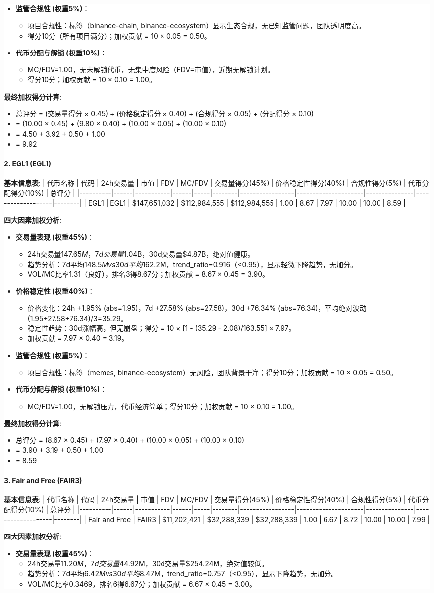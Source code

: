 - **监管合规性 (权重5%)**：
  - 项目合规性：标签（binance-chain, binance-ecosystem）显示生态合规，无已知监管问题，团队透明度高。
  - 得分10分（所有项目满分）；加权贡献 = 10 × 0.05 = 0.50。

- **代币分配与解锁 (权重10%)**：
  - MC/FDV=1.00，无未解锁代币，无集中度风险（FDV=市值），近期无解锁计划。
  - 得分10分；加权贡献 = 10 × 0.10 = 1.00。

**最终加权得分计算**:
- 总评分 = (交易量得分 × 0.45) + (价格稳定得分 × 0.40) + (合规得分 × 0.05) + (分配得分 × 0.10)
- = (10.00 × 0.45) + (9.80 × 0.40) + (10.00 × 0.05) + (10.00 × 0.10)
- = 4.50 + 3.92 + 0.50 + 1.00
- = 9.92

#### 2. EGL1 (EGL1)
**基本信息表**:
| 代币名称 | 代码 | 24h交易量 | 市值 | FDV | MC/FDV | 交易量得分(45%) | 价格稳定性得分(40%) | 合规性得分(5%) | 代币分配得分(10%) | 总评分 |
|----------|------|-----------|------|-----|--------|-----------------|---------------------|---------------|-------------------|--------|
| EGL1 | EGL1 | $147,651,032 | $112,984,555 | $112,984,555 | 1.00 | 8.67 | 7.97 | 10.00 | 10.00 | 8.59 |

**四大因素加权分析**:
- **交易量表现 (权重45%)**：
  - 24h交易量$147.65M，7d交易量$1.04B，30d交易量$4.87B，绝对值健康。
  - 趋势分析：7d平均$148.5M vs 30d平均$162.2M，trend_ratio=0.916（<0.95），显示轻微下降趋势，无加分。
  - VOL/MC比率1.31（良好），排名3得8.67分；加权贡献 = 8.67 × 0.45 = 3.90。

- **价格稳定性 (权重40%)**：
  - 价格变化：24h +1.95% (abs=1.95)，7d +27.58% (abs=27.58)，30d +76.34% (abs=76.34)，平均绝对波动(1.95+27.58+76.34)/3=35.29。
  - 稳定性趋势：30d涨幅高，但无崩盘；得分 = 10 × [1 - (35.29 - 2.08)/163.55] ≈ 7.97。
  - 加权贡献 = 7.97 × 0.40 = 3.19。

- **监管合规性 (权重5%)**：
  - 项目合规性：标签（memes, binance-ecosystem）无风险，团队背景干净；得分10分；加权贡献 = 10 × 0.05 = 0.50。

- **代币分配与解锁 (权重10%)**：
  - MC/FDV=1.00，无解锁压力，代币经济简单；得分10分；加权贡献 = 10 × 0.10 = 1.00。

**最终加权得分计算**:
- 总评分 = (8.67 × 0.45) + (7.97 × 0.40) + (10.00 × 0.05) + (10.00 × 0.10)
- = 3.90 + 3.19 + 0.50 + 1.00
- = 8.59

#### 3. Fair and Free (FAIR3)
**基本信息表**:
| 代币名称 | 代码 | 24h交易量 | 市值 | FDV | MC/FDV | 交易量得分(45%) | 价格稳定性得分(40%) | 合规性得分(5%) | 代币分配得分(10%) | 总评分 |
|----------|------|-----------|------|-----|--------|-----------------|---------------------|---------------|-------------------|--------|
| Fair and Free | FAIR3 | $11,202,421 | $32,288,339 | $32,288,339 | 1.00 | 6.67 | 8.72 | 10.00 | 10.00 | 7.99 |

**四大因素加权分析**:
- **交易量表现 (权重45%)**：
  - 24h交易量$11.20M，7d交易量$44.92M，30d交易量$254.24M，绝对值较低。
  - 趋势分析：7d平均$6.42M vs 30d平均$8.47M，trend_ratio=0.757（<0.95），显示下降趋势，无加分。
  - VOL/MC比率0.3469，排名6得6.67分；加权贡献 = 6.67 × 0.45 = 3.00。
